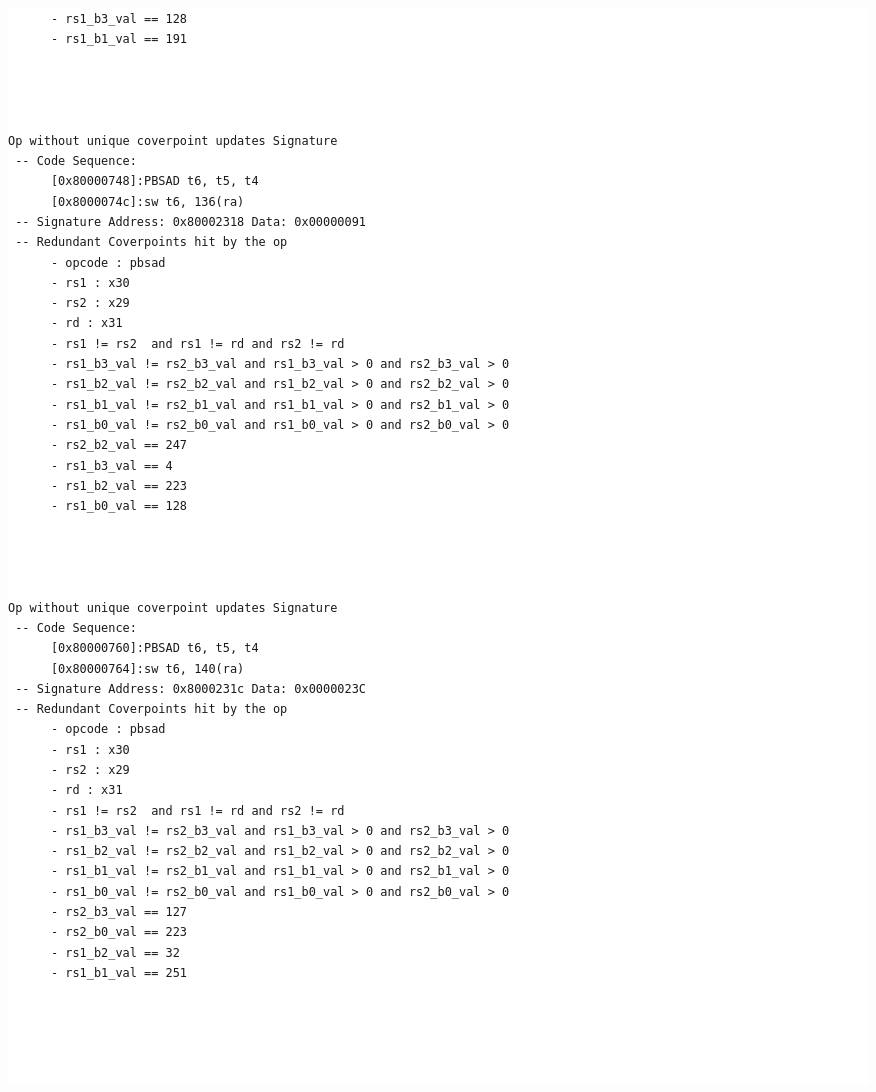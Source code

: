 ```
      - rs1_b3_val == 128
      - rs1_b1_val == 191




Op without unique coverpoint updates Signature
 -- Code Sequence:
      [0x80000748]:PBSAD t6, t5, t4
      [0x8000074c]:sw t6, 136(ra)
 -- Signature Address: 0x80002318 Data: 0x00000091
 -- Redundant Coverpoints hit by the op
      - opcode : pbsad
      - rs1 : x30
      - rs2 : x29
      - rd : x31
      - rs1 != rs2  and rs1 != rd and rs2 != rd
      - rs1_b3_val != rs2_b3_val and rs1_b3_val > 0 and rs2_b3_val > 0
      - rs1_b2_val != rs2_b2_val and rs1_b2_val > 0 and rs2_b2_val > 0
      - rs1_b1_val != rs2_b1_val and rs1_b1_val > 0 and rs2_b1_val > 0
      - rs1_b0_val != rs2_b0_val and rs1_b0_val > 0 and rs2_b0_val > 0
      - rs2_b2_val == 247
      - rs1_b3_val == 4
      - rs1_b2_val == 223
      - rs1_b0_val == 128




Op without unique coverpoint updates Signature
 -- Code Sequence:
      [0x80000760]:PBSAD t6, t5, t4
      [0x80000764]:sw t6, 140(ra)
 -- Signature Address: 0x8000231c Data: 0x0000023C
 -- Redundant Coverpoints hit by the op
      - opcode : pbsad
      - rs1 : x30
      - rs2 : x29
      - rd : x31
      - rs1 != rs2  and rs1 != rd and rs2 != rd
      - rs1_b3_val != rs2_b3_val and rs1_b3_val > 0 and rs2_b3_val > 0
      - rs1_b2_val != rs2_b2_val and rs1_b2_val > 0 and rs2_b2_val > 0
      - rs1_b1_val != rs2_b1_val and rs1_b1_val > 0 and rs2_b1_val > 0
      - rs1_b0_val != rs2_b0_val and rs1_b0_val > 0 and rs2_b0_val > 0
      - rs2_b3_val == 127
      - rs2_b0_val == 223
      - rs1_b2_val == 32
      - rs1_b1_val == 251






```
